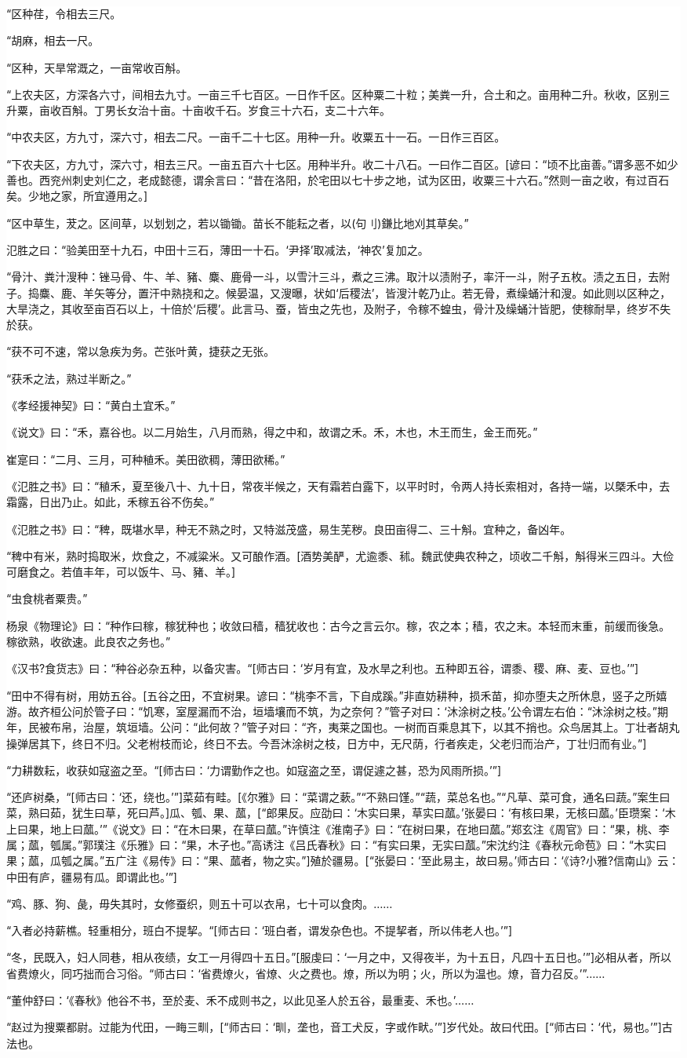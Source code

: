 “区种荏，令相去三尺。  

“胡麻，相去一尺。  

“区种，天旱常溉之，一亩常收百斛。  

“上农夫区，方深各六寸，间相去九寸。一亩三千七百区。一日作千区。区种粟二十粒；美粪一升，合土和之。亩用种二升。秋收，区别三升粟，亩收百斛。丁男长女治十亩。十亩收千石。岁食三十六石，支二十六年。  

“中农夫区，方九寸，深六寸，相去二尺。一亩千二十七区。用种一升。收粟五十一石。一日作三百区。  

“下农夫区，方九寸，深六寸，相去三尺。一亩五百六十七区。用种半升。收二十八石。一曰作二百区。[谚曰：“顷不比亩善。”谓多恶不如少善也。西兖州刺史刘仁之，老成懿德，谓余言曰：“昔在洛阳，於宅田以七十步之地，试为区田，收粟三十六石。”然则一亩之收，有过百石矣。少地之家，所宜遵用之。]  

“区中草生，茇之。区间草，以划划之，若以锄锄。苗长不能耘之者，以(句刂)鎌比地刈其草矣。”  

氾胜之曰：“验美田至十九石，中田十三石，薄田一十石。‘尹择’取减法，‘神农’复加之。  

“骨汁、粪汁溲种：锉马骨、牛、羊、豬、麋、鹿骨一斗，以雪汁三斗，煮之三沸。取汁以渍附子，率汗一斗，附子五枚。渍之五日，去附子。捣麋、鹿、羊矢等分，置汗中熟挠和之。候晏温，又溲曝，状如‘后稷法’，皆溲汁乾乃止。若无骨，煮缲蛹汁和溲。如此则以区种之，大旱浇之，其收至亩百石以上，十倍於‘后稷’。此言马、蚕，皆虫之先也，及附子，令稼不蝗虫，骨汁及缲蛹汁皆肥，使稼耐旱，终岁不失於获。  

“获不可不速，常以急疾为务。芒张叶黄，捷获之无张。  

“获禾之法，熟过半断之。”  

《孝经援神契》曰：“黄白土宜禾。”  

《说文》曰：“禾，嘉谷也。以二月始生，八月而熟，得之中和，故谓之禾。禾，木也，木王而生，金王而死。”  

崔寔曰：“二月、三月，可种稙禾。美田欲稠，薄田欲稀。”  

《氾胜之书》曰：“稙禾，夏至後八十、九十日，常夜半候之，天有霜若白露下，以平时时，令两人持长索相对，各持一端，以槩禾中，去霜露，日出乃止。如此，禾稼五谷不伤矣。”  

《氾胜之书》曰：“稗，既堪水旱，种无不熟之时，又特滋茂盛，易生芜秽。良田亩得二、三十斛。宜种之，备凶年。  

“稗中有米，熟时捣取米，炊食之，不减粱米。又可酿作酒。[酒势美酽，尤逾黍、秫。魏武使典农种之，顷收二千斛，斛得米三四斗。大俭可磨食之。若值丰年，可以饭牛、马、豬、羊。]  

“虫食桃者粟贵。”  

杨泉《物理论》曰：“种作曰稼，稼犹种也；收敛曰穑，穑犹收也：古今之言云尔。稼，农之本；穑，农之末。本轻而末重，前缓而後急。稼欲熟，收欲速。此良农之务也。”  

《汉书?食货志》曰：“种谷必杂五种，以备灾害。“[师古曰：‘岁月有宜，及水旱之利也。五种即五谷，谓黍、稷、麻、麦、豆也。’”]  

“田中不得有树，用妨五谷。[五谷之田，不宜树果。谚曰：“桃李不言，下自成蹊。”非直妨耕种，损禾苗，抑亦堕夫之所休息，竖子之所嬉游。故齐桓公问於管子曰：“饥寒，室屋漏而不治，垣墙壤而不筑，为之奈何？”管子对曰：‘沐涂树之枝。’公令谓左右伯：“沐涂树之枝。”期年，民被布帛，治屋，筑垣墙。公问：“此何故？”管子对曰：“齐，夷莱之国也。一树而百乘息其下，以其不捎也。众鸟居其上。丁壮者胡丸操弹居其下，终日不归。父老柎枝而论，终日不去。今吾沐涂树之枝，日方中，无尺荫，行者疾走，父老归而治产，丁壮归而有业。”]  

“力耕数耘，收获如寇盗之至。“[师古曰：‘力谓勤作之也。如寇盗之至，谓促遽之甚，恐为风雨所损。’”]  

“还庐树桑，“[师古曰：‘还，绕也。’”]菜茹有畦。[《尔雅》曰：“菜谓之蔌。”“不熟曰馑。”“蔬，菜总名也。”“凡草、菜可食，通名曰蔬。”案生曰菜，熟曰茹，犹生曰草，死曰芦。]瓜、瓠、果、蓏，[“郎果反。应劭曰：‘木实曰果，草实曰蓏。’张晏曰：‘有核曰果，无核曰蓏。’臣瓒案：‘木上曰果，地上曰蓏。’”《说文》曰：“在木曰果，在草曰蓏。”许慎注《淮南子》曰：“在树曰果，在地曰蓏。”郑玄注《周官》曰：“果，桃、李属；蓏，瓠属。”郭璞注《乐雅》曰：“果，木子也。”高诱注《吕氏春秋》曰：“有实曰果，无实曰蓏。”宋沈约注《春秋元命苞》曰：“木实曰果；蓏，瓜瓠之属。”五广注《易传》曰：“果、蓏者，物之实。”]殖於疆易。[“张晏曰：‘至此易主，故曰易。’师古曰：‘《诗?小雅?信南山》云：中田有庐，疆易有瓜。即谓此也。’”]  

“鸡、豚、狗、彘，毋失其时，女修蚕织，则五十可以衣帛，七十可以食肉。……  

“入者必持薪樵。轻重相分，班白不提挈。“[师古曰：‘班白者，谓发杂色也。不提挈者，所以伟老人也。’”]  

“冬，民既入，妇人同巷，相从夜绩，女工一月得四十五日。”[服虔曰：‘一月之中，又得夜半，为十五日，凡四十五日也。’”]必相从者，所以省费燎火，同巧拙而合习俗。“师古曰：‘省费燎火，省燎、火之费也。燎，所以为明；火，所以为温也。燎，音力召反。’”……  

“董仲舒曰：‘《春秋》他谷不书，至於麦、禾不成则书之，以此见圣人於五谷，最重麦、禾也。’……  

“赵过为搜粟都尉。过能为代田，一畮三甽，[“师古曰：‘甽，垄也，音工犬反，字或作畎。’”]岁代处。故曰代田。[“师古曰：‘代，易也。’”]古法也。  
